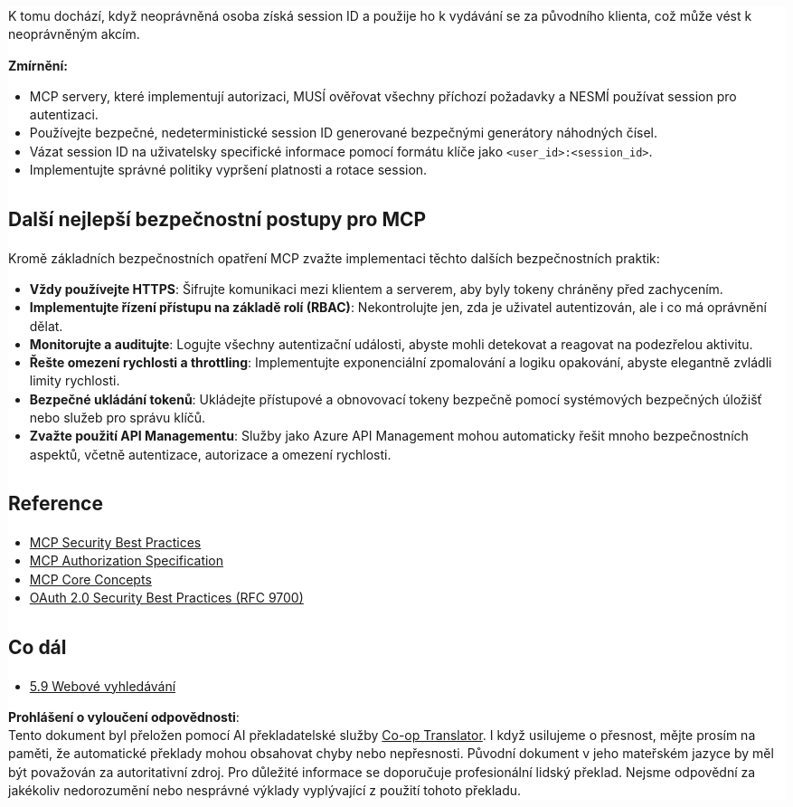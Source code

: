 K tomu dochází, když neoprávněná osoba získá session ID a použije ho k vydávání se za původního klienta, což může vést k neoprávněným akcím.

**Zmírnění:**
- MCP servery, které implementují autorizaci, MUSÍ ověřovat všechny příchozí požadavky a NESMÍ používat session pro autentizaci.
- Používejte bezpečné, nedeterministické session ID generované bezpečnými generátory náhodných čísel.
- Vázat session ID na uživatelsky specifické informace pomocí formátu klíče jako `<user_id>:<session_id>`.
- Implementujte správné politiky vypršení platnosti a rotace session.

## Další nejlepší bezpečnostní postupy pro MCP

Kromě základních bezpečnostních opatření MCP zvažte implementaci těchto dalších bezpečnostních praktik:

- **Vždy používejte HTTPS**: Šifrujte komunikaci mezi klientem a serverem, aby byly tokeny chráněny před zachycením.
- **Implementujte řízení přístupu na základě rolí (RBAC)**: Nekontrolujte jen, zda je uživatel autentizován, ale i co má oprávnění dělat.
- **Monitorujte a auditujte**: Logujte všechny autentizační události, abyste mohli detekovat a reagovat na podezřelou aktivitu.
- **Řešte omezení rychlosti a throttling**: Implementujte exponenciální zpomalování a logiku opakování, abyste elegantně zvládli limity rychlosti.
- **Bezpečné ukládání tokenů**: Ukládejte přístupové a obnovovací tokeny bezpečně pomocí systémových bezpečných úložišť nebo služeb pro správu klíčů.
- **Zvažte použití API Managementu**: Služby jako Azure API Management mohou automaticky řešit mnoho bezpečnostních aspektů, včetně autentizace, autorizace a omezení rychlosti.

## Reference

- [MCP Security Best Practices](https://modelcontextprotocol.io/specification/draft/basic/security_best_practices)
- [MCP Authorization Specification](https://modelcontextprotocol.io/specification/draft/basic/authorization)
- [MCP Core Concepts](https://modelcontextprotocol.io/docs/concepts/architecture)
- [OAuth 2.0 Security Best Practices (RFC 9700)](https://datatracker.ietf.org/doc/html/rfc9700)

## Co dál

- [5.9 Webové vyhledávání](../web-search-mcp/README.md)

**Prohlášení o vyloučení odpovědnosti**:  
Tento dokument byl přeložen pomocí AI překladatelské služby [Co-op Translator](https://github.com/Azure/co-op-translator). I když usilujeme o přesnost, mějte prosím na paměti, že automatické překlady mohou obsahovat chyby nebo nepřesnosti. Původní dokument v jeho mateřském jazyce by měl být považován za autoritativní zdroj. Pro důležité informace se doporučuje profesionální lidský překlad. Nejsme odpovědní za jakékoliv nedorozumění nebo nesprávné výklady vyplývající z použití tohoto překladu.